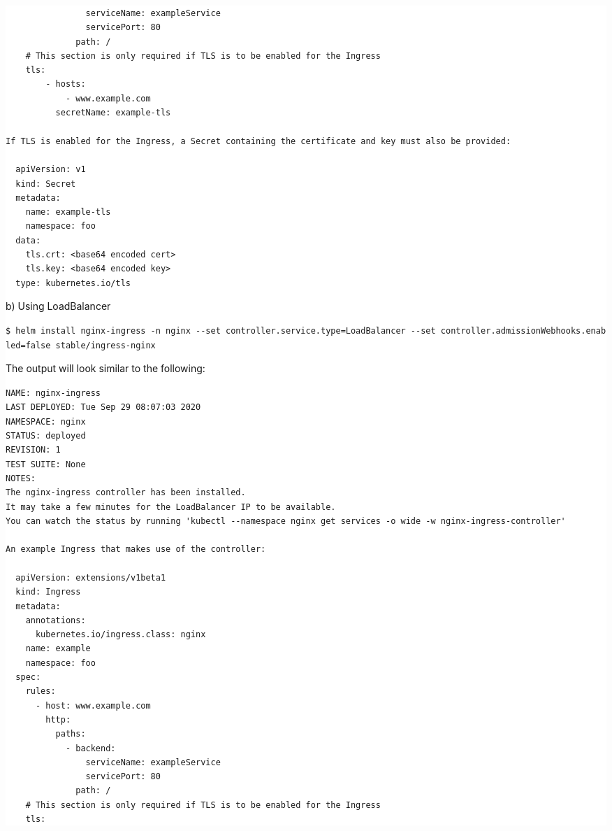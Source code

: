   ```
                   serviceName: exampleService
                   servicePort: 80
                 path: /
       # This section is only required if TLS is to be enabled for the Ingress
       tls:
           - hosts:
               - www.example.com
             secretName: example-tls

   If TLS is enabled for the Ingress, a Secret containing the certificate and key must also be provided:

     apiVersion: v1
     kind: Secret
     metadata:
       name: example-tls
       namespace: foo
     data:
       tls.crt: <base64 encoded cert>
       tls.key: <base64 encoded key>
     type: kubernetes.io/tls
   ```

   b) Using LoadBalancer

   ```
   $ helm install nginx-ingress -n nginx --set controller.service.type=LoadBalancer --set controller.admissionWebhooks.enabled=false stable/ingress-nginx
   ```

   The output will look similar to the following:

   ```
   NAME: nginx-ingress
   LAST DEPLOYED: Tue Sep 29 08:07:03 2020
   NAMESPACE: nginx
   STATUS: deployed
   REVISION: 1
   TEST SUITE: None
   NOTES:
   The nginx-ingress controller has been installed.
   It may take a few minutes for the LoadBalancer IP to be available.
   You can watch the status by running 'kubectl --namespace nginx get services -o wide -w nginx-ingress-controller'

   An example Ingress that makes use of the controller:

     apiVersion: extensions/v1beta1
     kind: Ingress
     metadata:
       annotations:
         kubernetes.io/ingress.class: nginx
       name: example
       namespace: foo
     spec:
       rules:
         - host: www.example.com
           http:
             paths:
               - backend:
                   serviceName: exampleService
                   servicePort: 80
                 path: /
       # This section is only required if TLS is to be enabled for the Ingress
       tls:
   ```